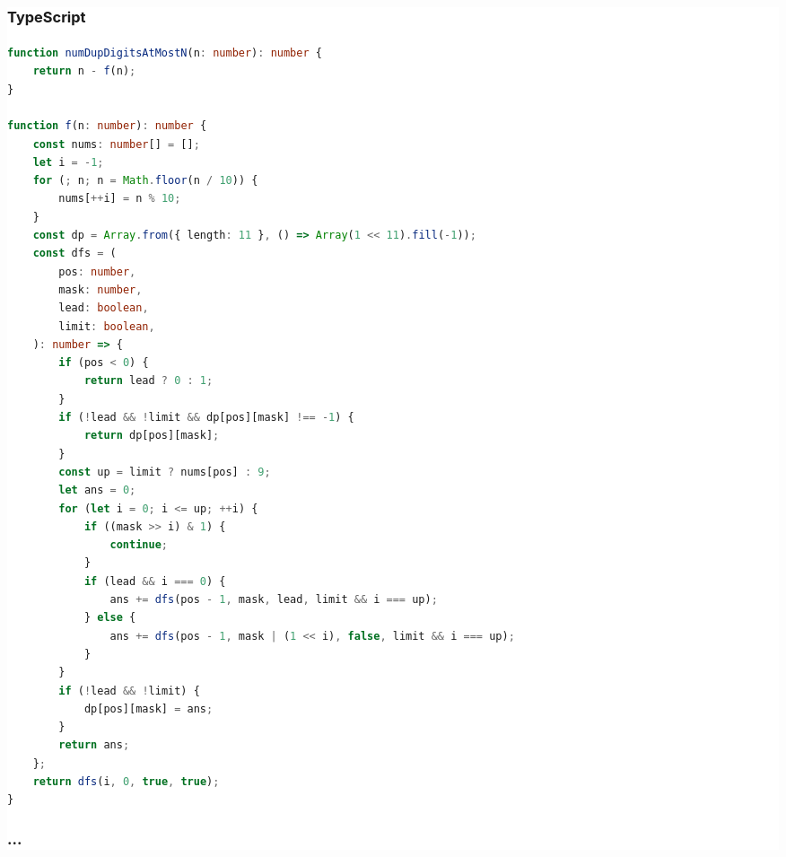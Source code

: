 
### **TypeScript**

```ts
function numDupDigitsAtMostN(n: number): number {
    return n - f(n);
}

function f(n: number): number {
    const nums: number[] = [];
    let i = -1;
    for (; n; n = Math.floor(n / 10)) {
        nums[++i] = n % 10;
    }
    const dp = Array.from({ length: 11 }, () => Array(1 << 11).fill(-1));
    const dfs = (
        pos: number,
        mask: number,
        lead: boolean,
        limit: boolean,
    ): number => {
        if (pos < 0) {
            return lead ? 0 : 1;
        }
        if (!lead && !limit && dp[pos][mask] !== -1) {
            return dp[pos][mask];
        }
        const up = limit ? nums[pos] : 9;
        let ans = 0;
        for (let i = 0; i <= up; ++i) {
            if ((mask >> i) & 1) {
                continue;
            }
            if (lead && i === 0) {
                ans += dfs(pos - 1, mask, lead, limit && i === up);
            } else {
                ans += dfs(pos - 1, mask | (1 << i), false, limit && i === up);
            }
        }
        if (!lead && !limit) {
            dp[pos][mask] = ans;
        }
        return ans;
    };
    return dfs(i, 0, true, true);
}
```

### **...**

```

```


